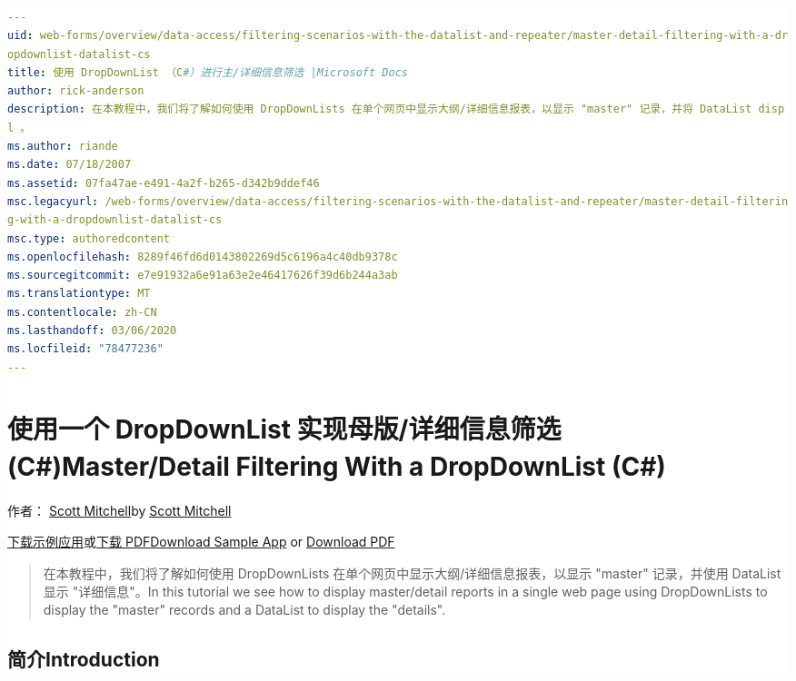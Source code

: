 ```yaml
---
uid: web-forms/overview/data-access/filtering-scenarios-with-the-datalist-and-repeater/master-detail-filtering-with-a-dropdownlist-datalist-cs
title: 使用 DropDownList （C#）进行主/详细信息筛选 |Microsoft Docs
author: rick-anderson
description: 在本教程中，我们将了解如何使用 DropDownLists 在单个网页中显示大纲/详细信息报表，以显示 "master" 记录，并将 DataList displ 。
ms.author: riande
ms.date: 07/18/2007
ms.assetid: 07fa47ae-e491-4a2f-b265-d342b9ddef46
msc.legacyurl: /web-forms/overview/data-access/filtering-scenarios-with-the-datalist-and-repeater/master-detail-filtering-with-a-dropdownlist-datalist-cs
msc.type: authoredcontent
ms.openlocfilehash: 8289f46fd6d0143802269d5c6196a4c40db9378c
ms.sourcegitcommit: e7e91932a6e91a63e2e46417626f39d6b244a3ab
ms.translationtype: MT
ms.contentlocale: zh-CN
ms.lasthandoff: 03/06/2020
ms.locfileid: "78477236"
---
```

# <a name="masterdetail-filtering-with-a-dropdownlist-c"></a><span data-ttu-id="a92f4-103">使用一个 DropDownList 实现母版/详细信息筛选 (C#)</span><span class="sxs-lookup"><span data-stu-id="a92f4-103">Master/Detail Filtering With a DropDownList (C#)</span></span>

<span data-ttu-id="a92f4-104">作者： [Scott Mitchell](https://twitter.com/ScottOnWriting)</span><span class="sxs-lookup"><span data-stu-id="a92f4-104">by [Scott Mitchell](https://twitter.com/ScottOnWriting)</span></span>

<span data-ttu-id="a92f4-105">[下载示例应用](https://download.microsoft.com/download/9/c/1/9c1d03ee-29ba-4d58-aa1a-f201dcc822ea/ASPNET_Data_Tutorial_33_CS.exe)或[下载 PDF](master-detail-filtering-with-a-dropdownlist-datalist-cs/_static/datatutorial33cs1.pdf)</span><span class="sxs-lookup"><span data-stu-id="a92f4-105">[Download Sample App](https://download.microsoft.com/download/9/c/1/9c1d03ee-29ba-4d58-aa1a-f201dcc822ea/ASPNET_Data_Tutorial_33_CS.exe) or [Download PDF](master-detail-filtering-with-a-dropdownlist-datalist-cs/_static/datatutorial33cs1.pdf)</span></span>

> <span data-ttu-id="a92f4-106">在本教程中，我们将了解如何使用 DropDownLists 在单个网页中显示大纲/详细信息报表，以显示 "master" 记录，并使用 DataList 显示 "详细信息"。</span><span class="sxs-lookup"><span data-stu-id="a92f4-106">In this tutorial we see how to display master/detail reports in a single web page using DropDownLists to display the "master" records and a DataList to display the "details".</span></span>

## <a name="introduction"></a><span data-ttu-id="a92f4-107">简介</span><span class="sxs-lookup"><span data-stu-id="a92f4-107">Introduction</span></span>
